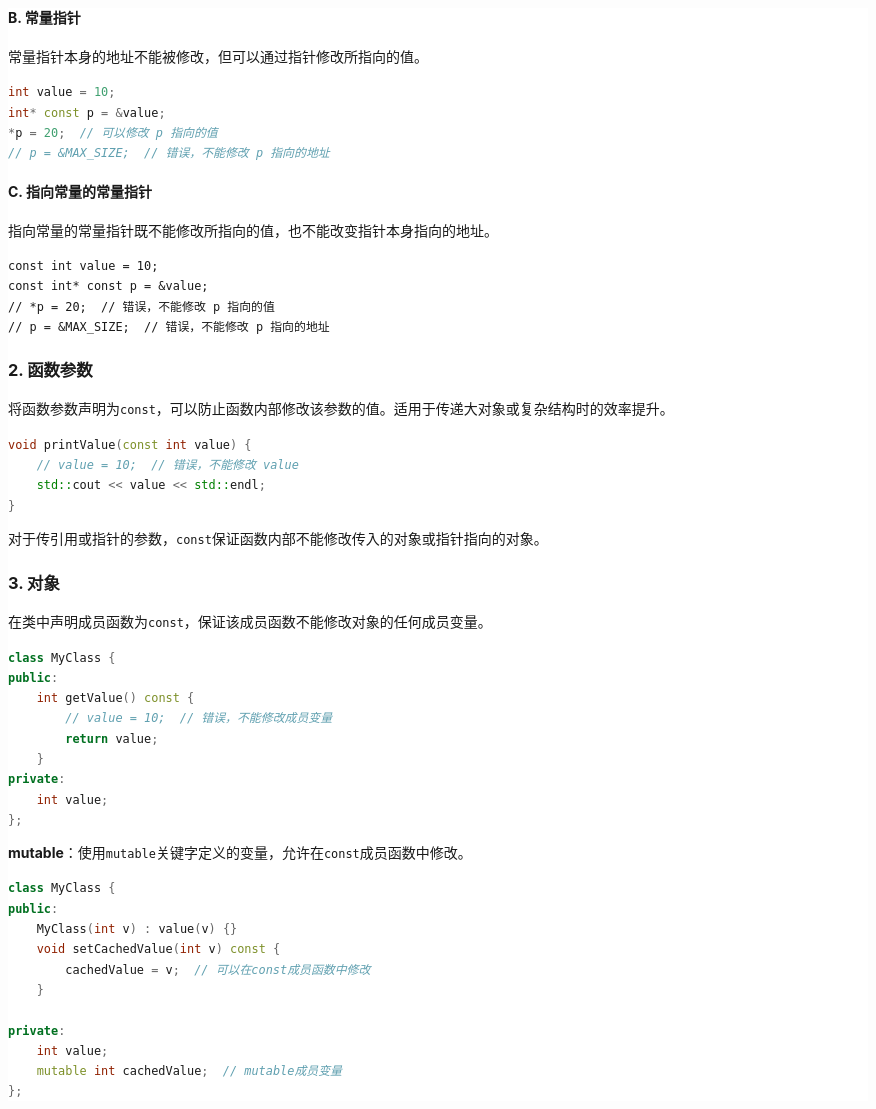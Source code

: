 #### B. 常量指针

常量指针本身的地址不能被修改，但可以通过指针修改所指向的值。

```c++
int value = 10;
int* const p = &value;
*p = 20;  // 可以修改 p 指向的值
// p = &MAX_SIZE;  // 错误，不能修改 p 指向的地址
```

#### C. 指向常量的常量指针

指向常量的常量指针既不能修改所指向的值，也不能改变指针本身指向的地址。

```
const int value = 10;
const int* const p = &value;
// *p = 20;  // 错误，不能修改 p 指向的值
// p = &MAX_SIZE;  // 错误，不能修改 p 指向的地址
```

### 2. **函数参数**

将函数参数声明为`const`，可以防止函数内部修改该参数的值。适用于传递大对象或复杂结构时的效率提升。

```c++
void printValue(const int value) {
    // value = 10;  // 错误，不能修改 value
    std::cout << value << std::endl;
}
```

对于传引用或指针的参数，`const`保证函数内部不能修改传入的对象或指针指向的对象。

### 3. 对象

在类中声明成员函数为`const`，保证该成员函数不能修改对象的任何成员变量。

```c++
class MyClass {
public:
    int getValue() const {
        // value = 10;  // 错误，不能修改成员变量
        return value;
    }
private:
    int value;
};
```

**mutable**：使用`mutable`关键字定义的变量，允许在`const`成员函数中修改。

```c++
class MyClass {
public:
    MyClass(int v) : value(v) {}
    void setCachedValue(int v) const {
        cachedValue = v;  // 可以在const成员函数中修改
    }

private:
    int value;
    mutable int cachedValue;  // mutable成员变量
};
```
